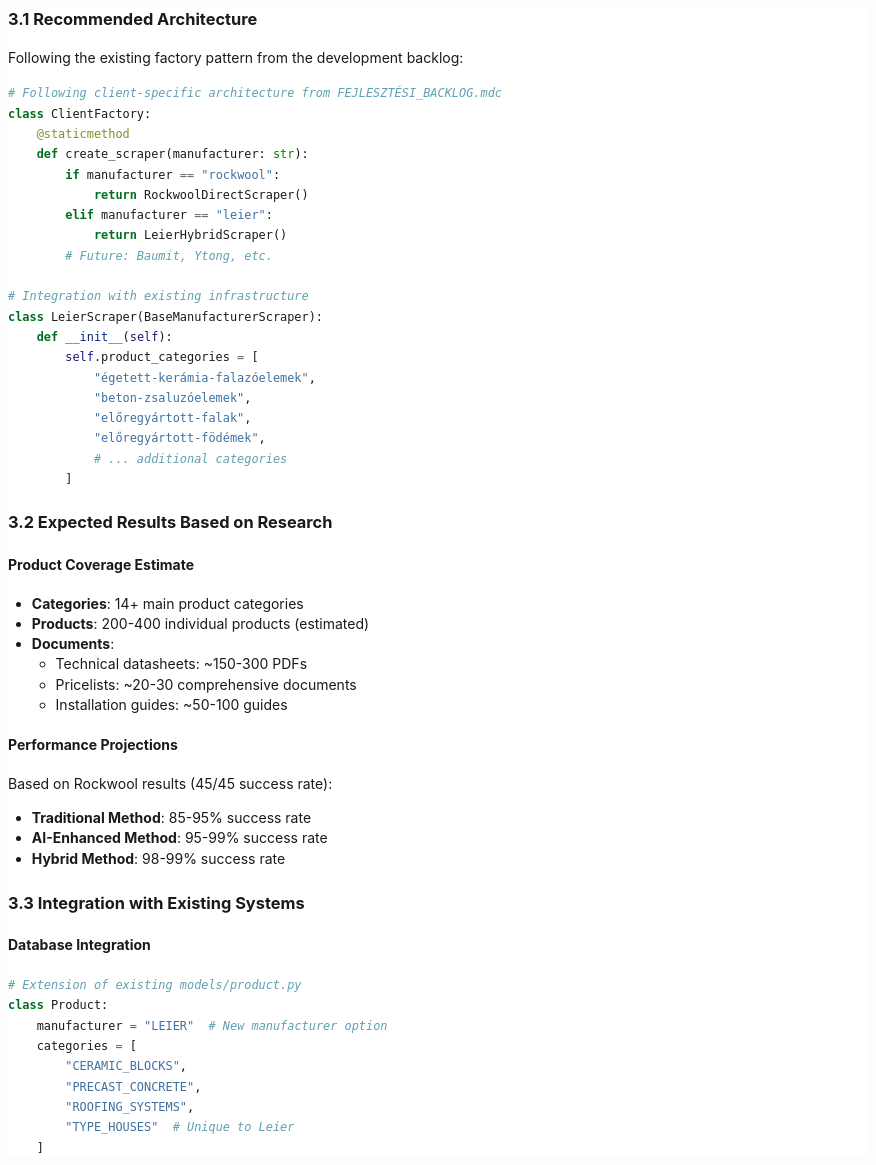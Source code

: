 ### 3.1 Recommended Architecture
Following the existing factory pattern from the development backlog:

```python
# Following client-specific architecture from FEJLESZTÉSI_BACKLOG.mdc
class ClientFactory:
    @staticmethod
    def create_scraper(manufacturer: str):
        if manufacturer == "rockwool":
            return RockwoolDirectScraper()
        elif manufacturer == "leier":
            return LeierHybridScraper()
        # Future: Baumit, Ytong, etc.

# Integration with existing infrastructure
class LeierScraper(BaseManufacturerScraper):
    def __init__(self):
        self.product_categories = [
            "égetett-kerámia-falazóelemek",
            "beton-zsaluzóelemek",
            "előregyártott-falak",
            "előregyártott-födémek",
            # ... additional categories
        ]
```

### 3.2 Expected Results Based on Research

#### Product Coverage Estimate
- **Categories**: 14+ main product categories
- **Products**: 200-400 individual products (estimated)
- **Documents**: 
  - Technical datasheets: ~150-300 PDFs
  - Pricelists: ~20-30 comprehensive documents
  - Installation guides: ~50-100 guides

#### Performance Projections
Based on Rockwool results (45/45 success rate):
- **Traditional Method**: 85-95% success rate
- **AI-Enhanced Method**: 95-99% success rate
- **Hybrid Method**: 98-99% success rate

### 3.3 Integration with Existing Systems

#### Database Integration
```python
# Extension of existing models/product.py
class Product:
    manufacturer = "LEIER"  # New manufacturer option
    categories = [
        "CERAMIC_BLOCKS",
        "PRECAST_CONCRETE", 
        "ROOFING_SYSTEMS",
        "TYPE_HOUSES"  # Unique to Leier
    ]
```
